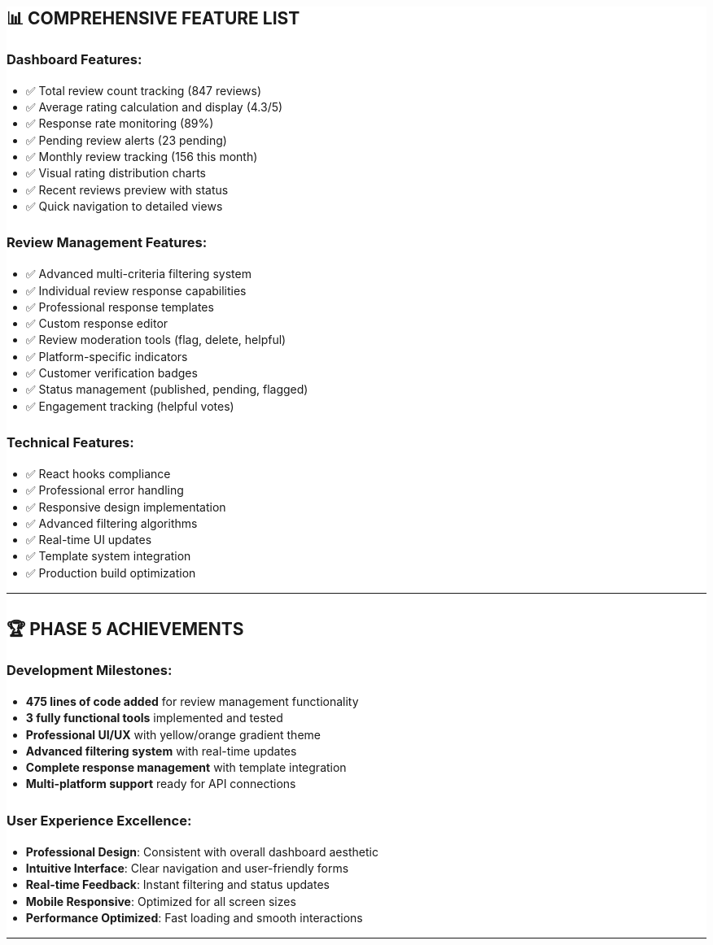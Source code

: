 
## 📊 **COMPREHENSIVE FEATURE LIST**

### **Dashboard Features:**
- ✅ Total review count tracking (847 reviews)
- ✅ Average rating calculation and display (4.3/5)
- ✅ Response rate monitoring (89%)
- ✅ Pending review alerts (23 pending)
- ✅ Monthly review tracking (156 this month)
- ✅ Visual rating distribution charts
- ✅ Recent reviews preview with status
- ✅ Quick navigation to detailed views

### **Review Management Features:**
- ✅ Advanced multi-criteria filtering system
- ✅ Individual review response capabilities
- ✅ Professional response templates
- ✅ Custom response editor
- ✅ Review moderation tools (flag, delete, helpful)
- ✅ Platform-specific indicators
- ✅ Customer verification badges
- ✅ Status management (published, pending, flagged)
- ✅ Engagement tracking (helpful votes)

### **Technical Features:**
- ✅ React hooks compliance
- ✅ Professional error handling
- ✅ Responsive design implementation
- ✅ Advanced filtering algorithms
- ✅ Real-time UI updates
- ✅ Template system integration
- ✅ Production build optimization

---

## 🏆 **PHASE 5 ACHIEVEMENTS**

### **Development Milestones:**
- **475 lines of code added** for review management functionality
- **3 fully functional tools** implemented and tested
- **Professional UI/UX** with yellow/orange gradient theme
- **Advanced filtering system** with real-time updates
- **Complete response management** with template integration
- **Multi-platform support** ready for API connections

### **User Experience Excellence:**
- **Professional Design**: Consistent with overall dashboard aesthetic
- **Intuitive Interface**: Clear navigation and user-friendly forms
- **Real-time Feedback**: Instant filtering and status updates
- **Mobile Responsive**: Optimized for all screen sizes
- **Performance Optimized**: Fast loading and smooth interactions

---